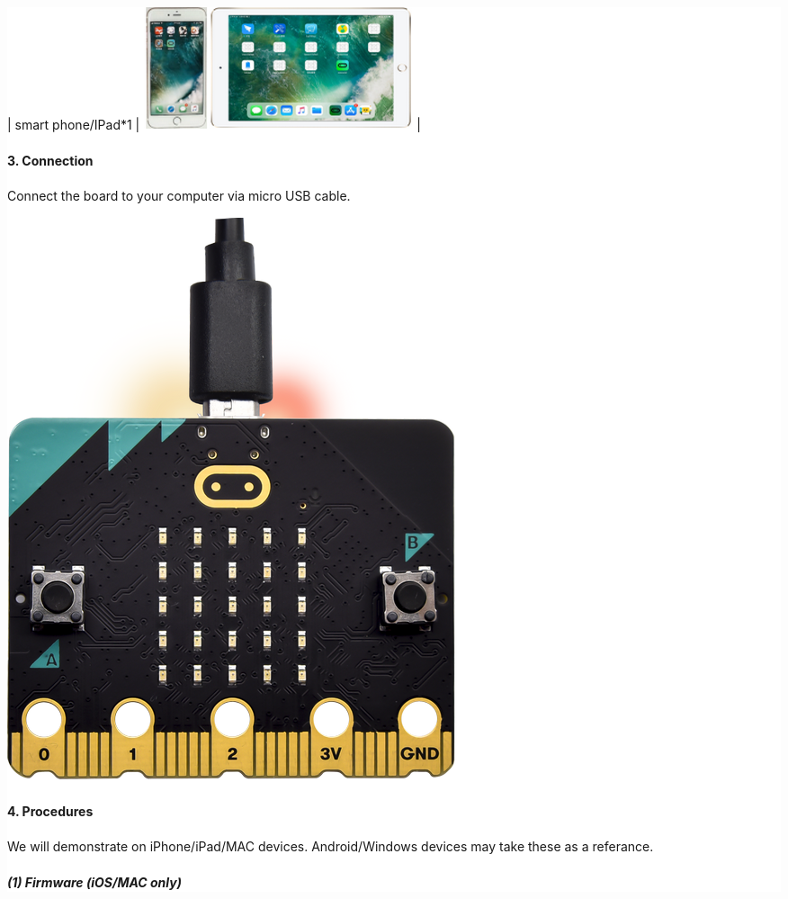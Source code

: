 | smart phone/IPad*1    | ![img](img/k160.png) |

#### 3. Connection
Connect the board to your computer via micro USB cable.

![img](img/z3.png)

#### 4. Procedures

We will demonstrate on iPhone/iPad/MAC devices. Android/Windows devices may take these as a referance.

##### (1) Firmware (iOS/MAC only)
